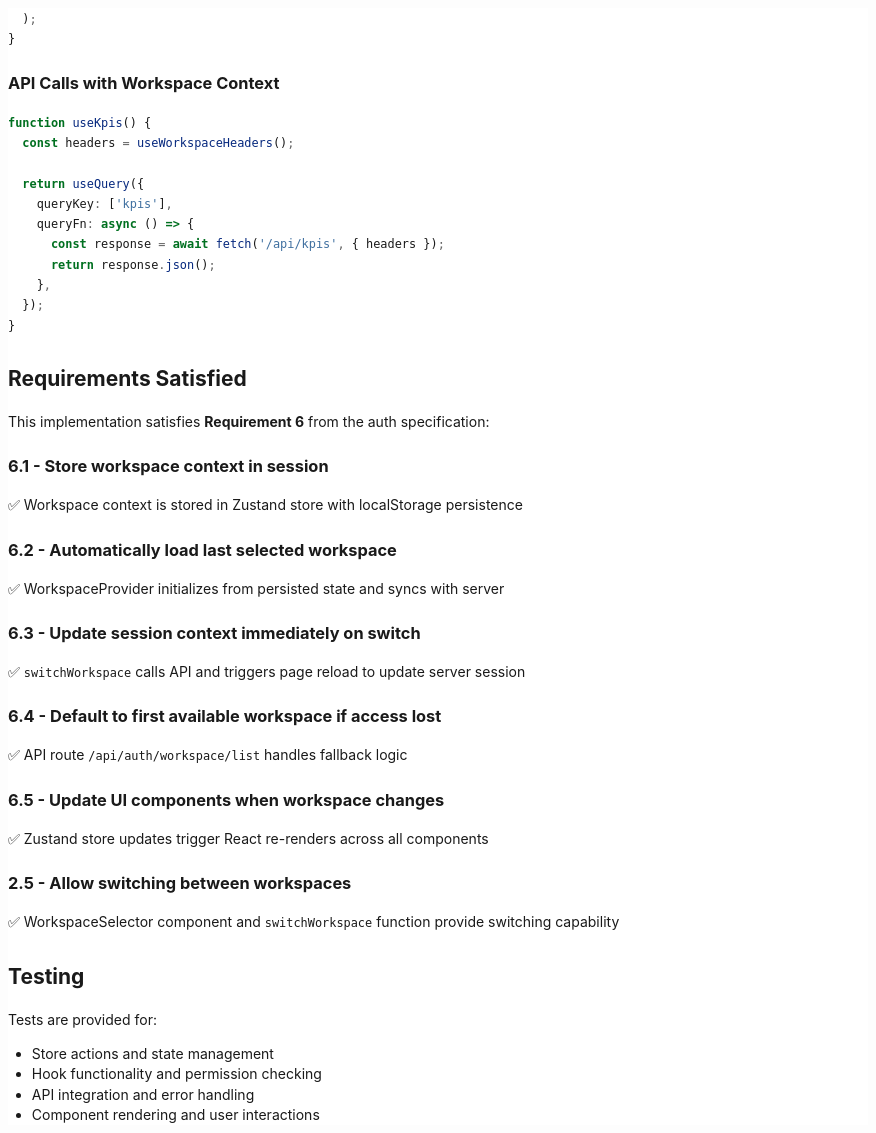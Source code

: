 ```typescript
  );
}
```

### API Calls with Workspace Context
```typescript
function useKpis() {
  const headers = useWorkspaceHeaders();
  
  return useQuery({
    queryKey: ['kpis'],
    queryFn: async () => {
      const response = await fetch('/api/kpis', { headers });
      return response.json();
    },
  });
}
```

## Requirements Satisfied

This implementation satisfies **Requirement 6** from the auth specification:

### 6.1 - Store workspace context in session
✅ Workspace context is stored in Zustand store with localStorage persistence

### 6.2 - Automatically load last selected workspace
✅ WorkspaceProvider initializes from persisted state and syncs with server

### 6.3 - Update session context immediately on switch
✅ `switchWorkspace` calls API and triggers page reload to update server session

### 6.4 - Default to first available workspace if access lost
✅ API route `/api/auth/workspace/list` handles fallback logic

### 6.5 - Update UI components when workspace changes
✅ Zustand store updates trigger React re-renders across all components

### 2.5 - Allow switching between workspaces
✅ WorkspaceSelector component and `switchWorkspace` function provide switching capability

## Testing

Tests are provided for:
- Store actions and state management
- Hook functionality and permission checking
- API integration and error handling
- Component rendering and user interactions
